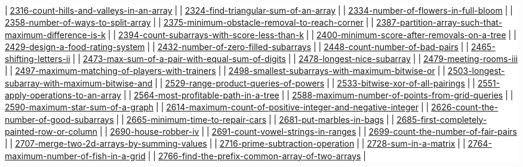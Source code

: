 | [2316-count-hills-and-valleys-in-an-array](https://github.com/deepu144/Leetcode/tree/master/2316-count-hills-and-valleys-in-an-array) |
| [2324-find-triangular-sum-of-an-array](https://github.com/deepu144/Leetcode/tree/master/2324-find-triangular-sum-of-an-array) |
| [2334-number-of-flowers-in-full-bloom](https://github.com/deepu144/Leetcode/tree/master/2334-number-of-flowers-in-full-bloom) |
| [2358-number-of-ways-to-split-array](https://github.com/deepu144/Leetcode/tree/master/2358-number-of-ways-to-split-array) |
| [2375-minimum-obstacle-removal-to-reach-corner](https://github.com/deepu144/Leetcode/tree/master/2375-minimum-obstacle-removal-to-reach-corner) |
| [2387-partition-array-such-that-maximum-difference-is-k](https://github.com/deepu144/Leetcode/tree/master/2387-partition-array-such-that-maximum-difference-is-k) |
| [2394-count-subarrays-with-score-less-than-k](https://github.com/deepu144/Leetcode/tree/master/2394-count-subarrays-with-score-less-than-k) |
| [2400-minimum-score-after-removals-on-a-tree](https://github.com/deepu144/Leetcode/tree/master/2400-minimum-score-after-removals-on-a-tree) |
| [2429-design-a-food-rating-system](https://github.com/deepu144/Leetcode/tree/master/2429-design-a-food-rating-system) |
| [2432-number-of-zero-filled-subarrays](https://github.com/deepu144/Leetcode/tree/master/2432-number-of-zero-filled-subarrays) |
| [2448-count-number-of-bad-pairs](https://github.com/deepu144/Leetcode/tree/master/2448-count-number-of-bad-pairs) |
| [2465-shifting-letters-ii](https://github.com/deepu144/Leetcode/tree/master/2465-shifting-letters-ii) |
| [2473-max-sum-of-a-pair-with-equal-sum-of-digits](https://github.com/deepu144/Leetcode/tree/master/2473-max-sum-of-a-pair-with-equal-sum-of-digits) |
| [2478-longest-nice-subarray](https://github.com/deepu144/Leetcode/tree/master/2478-longest-nice-subarray) |
| [2479-meeting-rooms-iii](https://github.com/deepu144/Leetcode/tree/master/2479-meeting-rooms-iii) |
| [2497-maximum-matching-of-players-with-trainers](https://github.com/deepu144/Leetcode/tree/master/2497-maximum-matching-of-players-with-trainers) |
| [2498-smallest-subarrays-with-maximum-bitwise-or](https://github.com/deepu144/Leetcode/tree/master/2498-smallest-subarrays-with-maximum-bitwise-or) |
| [2503-longest-subarray-with-maximum-bitwise-and](https://github.com/deepu144/Leetcode/tree/master/2503-longest-subarray-with-maximum-bitwise-and) |
| [2529-range-product-queries-of-powers](https://github.com/deepu144/Leetcode/tree/master/2529-range-product-queries-of-powers) |
| [2533-bitwise-xor-of-all-pairings](https://github.com/deepu144/Leetcode/tree/master/2533-bitwise-xor-of-all-pairings) |
| [2551-apply-operations-to-an-array](https://github.com/deepu144/Leetcode/tree/master/2551-apply-operations-to-an-array) |
| [2564-most-profitable-path-in-a-tree](https://github.com/deepu144/Leetcode/tree/master/2564-most-profitable-path-in-a-tree) |
| [2588-maximum-number-of-points-from-grid-queries](https://github.com/deepu144/Leetcode/tree/master/2588-maximum-number-of-points-from-grid-queries) |
| [2590-maximum-star-sum-of-a-graph](https://github.com/deepu144/Leetcode/tree/master/2590-maximum-star-sum-of-a-graph) |
| [2614-maximum-count-of-positive-integer-and-negative-integer](https://github.com/deepu144/Leetcode/tree/master/2614-maximum-count-of-positive-integer-and-negative-integer) |
| [2626-count-the-number-of-good-subarrays](https://github.com/deepu144/Leetcode/tree/master/2626-count-the-number-of-good-subarrays) |
| [2665-minimum-time-to-repair-cars](https://github.com/deepu144/Leetcode/tree/master/2665-minimum-time-to-repair-cars) |
| [2681-put-marbles-in-bags](https://github.com/deepu144/Leetcode/tree/master/2681-put-marbles-in-bags) |
| [2685-first-completely-painted-row-or-column](https://github.com/deepu144/Leetcode/tree/master/2685-first-completely-painted-row-or-column) |
| [2690-house-robber-iv](https://github.com/deepu144/Leetcode/tree/master/2690-house-robber-iv) |
| [2691-count-vowel-strings-in-ranges](https://github.com/deepu144/Leetcode/tree/master/2691-count-vowel-strings-in-ranges) |
| [2699-count-the-number-of-fair-pairs](https://github.com/deepu144/Leetcode/tree/master/2699-count-the-number-of-fair-pairs) |
| [2707-merge-two-2d-arrays-by-summing-values](https://github.com/deepu144/Leetcode/tree/master/2707-merge-two-2d-arrays-by-summing-values) |
| [2716-prime-subtraction-operation](https://github.com/deepu144/Leetcode/tree/master/2716-prime-subtraction-operation) |
| [2728-sum-in-a-matrix](https://github.com/deepu144/Leetcode/tree/master/2728-sum-in-a-matrix) |
| [2764-maximum-number-of-fish-in-a-grid](https://github.com/deepu144/Leetcode/tree/master/2764-maximum-number-of-fish-in-a-grid) |
| [2766-find-the-prefix-common-array-of-two-arrays](https://github.com/deepu144/Leetcode/tree/master/2766-find-the-prefix-common-array-of-two-arrays) |